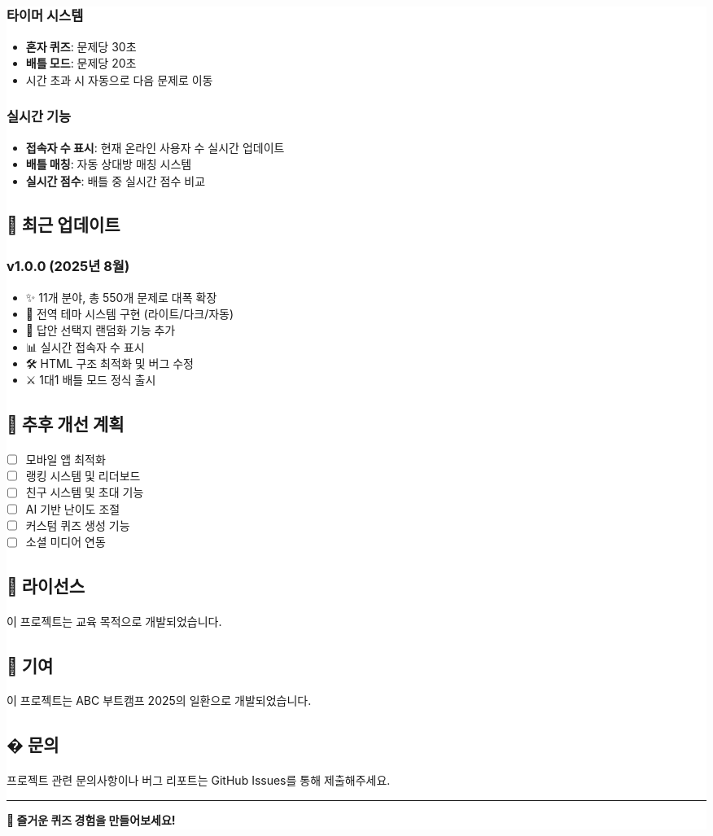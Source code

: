 ### 타이머 시스템
- **혼자 퀴즈**: 문제당 30초
- **배틀 모드**: 문제당 20초
- 시간 초과 시 자동으로 다음 문제로 이동

### 실시간 기능
- **접속자 수 표시**: 현재 온라인 사용자 수 실시간 업데이트
- **배틀 매칭**: 자동 상대방 매칭 시스템
- **실시간 점수**: 배틀 중 실시간 점수 비교

## 🔄 최근 업데이트

### v1.0.0 (2025년 8월)
- ✨ 11개 분야, 총 550개 문제로 대폭 확장
- 🎨 전역 테마 시스템 구현 (라이트/다크/자동)
- 🔀 답안 선택지 랜덤화 기능 추가
- 📊 실시간 접속자 수 표시
- 🛠️ HTML 구조 최적화 및 버그 수정
- ⚔️ 1대1 배틀 모드 정식 출시

## 🚀 추후 개선 계획

- [ ] 모바일 앱 최적화
- [ ] 랭킹 시스템 및 리더보드
- [ ] 친구 시스템 및 초대 기능
- [ ] AI 기반 난이도 조절
- [ ] 커스텀 퀴즈 생성 기능
- [ ] 소셜 미디어 연동

## 📝 라이선스

이 프로젝트는 교육 목적으로 개발되었습니다.

## 👥 기여

이 프로젝트는 ABC 부트캠프 2025의 일환으로 개발되었습니다.

## � 문의

프로젝트 관련 문의사항이나 버그 리포트는 GitHub Issues를 통해 제출해주세요.

---

**🎉 즐거운 퀴즈 경험을 만들어보세요!**
